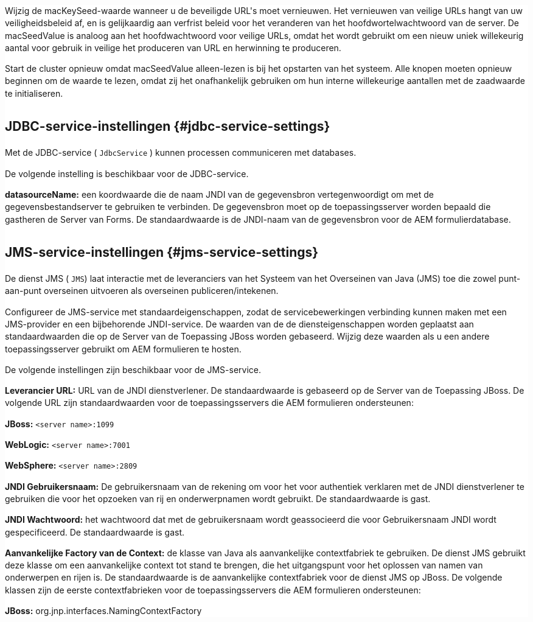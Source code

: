 Wijzig de macKeySeed-waarde wanneer u de beveiligde URL&#39;s moet vernieuwen. Het vernieuwen van veilige URLs hangt van uw veiligheidsbeleid af, en is gelijkaardig aan verfrist beleid voor het veranderen van het hoofdwortelwachtwoord van de server. De macSeedValue is analoog aan het hoofdwachtwoord voor veilige URLs, omdat het wordt gebruikt om een nieuw uniek willekeurig aantal voor gebruik in veilige het produceren van URL en herwinning te produceren.

Start de cluster opnieuw omdat macSeedValue alleen-lezen is bij het opstarten van het systeem. Alle knopen moeten opnieuw beginnen om de waarde te lezen, omdat zij het onafhankelijk gebruiken om hun interne willekeurige aantallen met de zaadwaarde te initialiseren.

## JDBC-service-instellingen {#jdbc-service-settings}

Met de JDBC-service ( `JdbcService` ) kunnen processen communiceren met databases.

De volgende instelling is beschikbaar voor de JDBC-service.

**datasourceName:** een koordwaarde die de naam JNDI van de gegevensbron vertegenwoordigt om met de gegevensbestandserver te gebruiken te verbinden. De gegevensbron moet op de toepassingsserver worden bepaald die gastheren de Server van Forms. De standaardwaarde is de JNDI-naam van de gegevensbron voor de AEM formulierdatabase.

## JMS-service-instellingen {#jms-service-settings}

De dienst JMS ( `JMS`) laat interactie met de leveranciers van het Systeem van het Overseinen van Java (JMS) toe die zowel punt-aan-punt overseinen uitvoeren als overseinen publiceren/intekenen.

Configureer de JMS-service met standaardeigenschappen, zodat de servicebewerkingen verbinding kunnen maken met een JMS-provider en een bijbehorende JNDI-service. De waarden van de de diensteigenschappen worden geplaatst aan standaardwaarden die op de Server van de Toepassing JBoss worden gebaseerd. Wijzig deze waarden als u een andere toepassingsserver gebruikt om AEM formulieren te hosten.

De volgende instellingen zijn beschikbaar voor de JMS-service.

**Leverancier URL:** URL van de JNDI dienstverlener. De standaardwaarde is gebaseerd op de Server van de Toepassing JBoss. De volgende URL zijn standaardwaarden voor de toepassingsservers die AEM formulieren ondersteunen:

**JBoss:** `<server name>:1099`

**WebLogic:** `<server name>:7001`

**WebSphere:** `<server name>:2809`

**JNDI Gebruikersnaam:** De gebruikersnaam van de rekening om voor het voor authentiek verklaren met de JNDI dienstverlener te gebruiken die voor het opzoeken van rij en onderwerpnamen wordt gebruikt. De standaardwaarde is gast.

**JNDI Wachtwoord:** het wachtwoord dat met de gebruikersnaam wordt geassocieerd die voor Gebruikersnaam JNDI wordt gespecificeerd. De standaardwaarde is gast.

**Aanvankelijke Factory van de Context:** de klasse van Java als aanvankelijke contextfabriek te gebruiken. De dienst JMS gebruikt deze klasse om een aanvankelijke context tot stand te brengen, die het uitgangspunt voor het oplossen van namen van onderwerpen en rijen is. De standaardwaarde is de aanvankelijke contextfabriek voor de dienst JMS op JBoss. De volgende klassen zijn de eerste contextfabrieken voor de toepassingsservers die AEM formulieren ondersteunen:

**JBoss:** org.jnp.interfaces.NamingContextFactory
